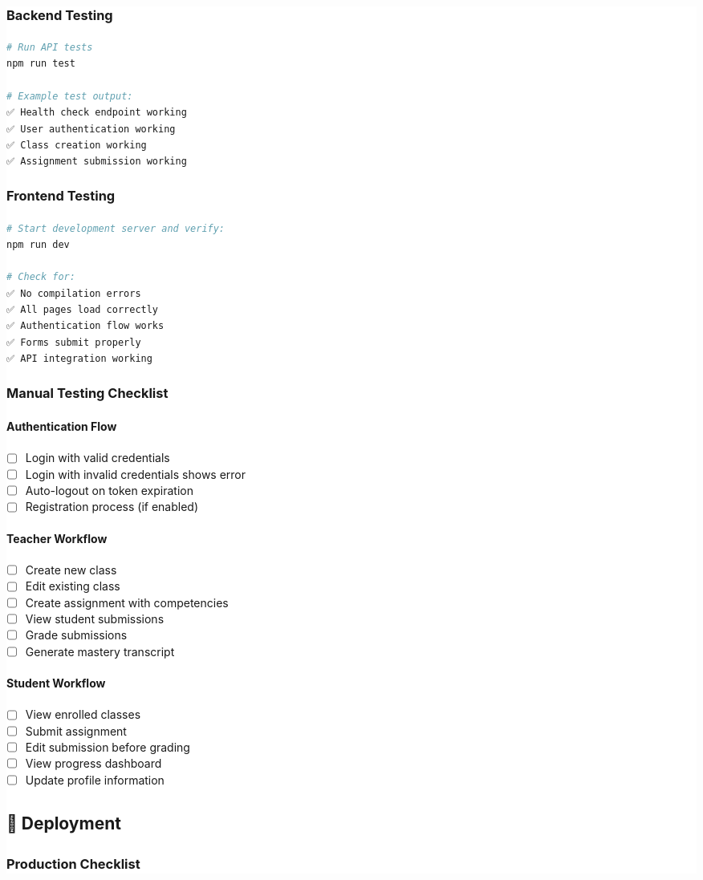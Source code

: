 ### Backend Testing
```bash
# Run API tests
npm run test

# Example test output:
✅ Health check endpoint working
✅ User authentication working
✅ Class creation working
✅ Assignment submission working
```

### Frontend Testing
```bash
# Start development server and verify:
npm run dev

# Check for:
✅ No compilation errors
✅ All pages load correctly
✅ Authentication flow works
✅ Forms submit properly
✅ API integration working
```

### Manual Testing Checklist

#### Authentication Flow
- [ ] Login with valid credentials
- [ ] Login with invalid credentials shows error
- [ ] Auto-logout on token expiration
- [ ] Registration process (if enabled)

#### Teacher Workflow
- [ ] Create new class
- [ ] Edit existing class
- [ ] Create assignment with competencies
- [ ] View student submissions
- [ ] Grade submissions
- [ ] Generate mastery transcript

#### Student Workflow
- [ ] View enrolled classes
- [ ] Submit assignment
- [ ] Edit submission before grading
- [ ] View progress dashboard
- [ ] Update profile information

## 🚀 Deployment

### Production Checklist
